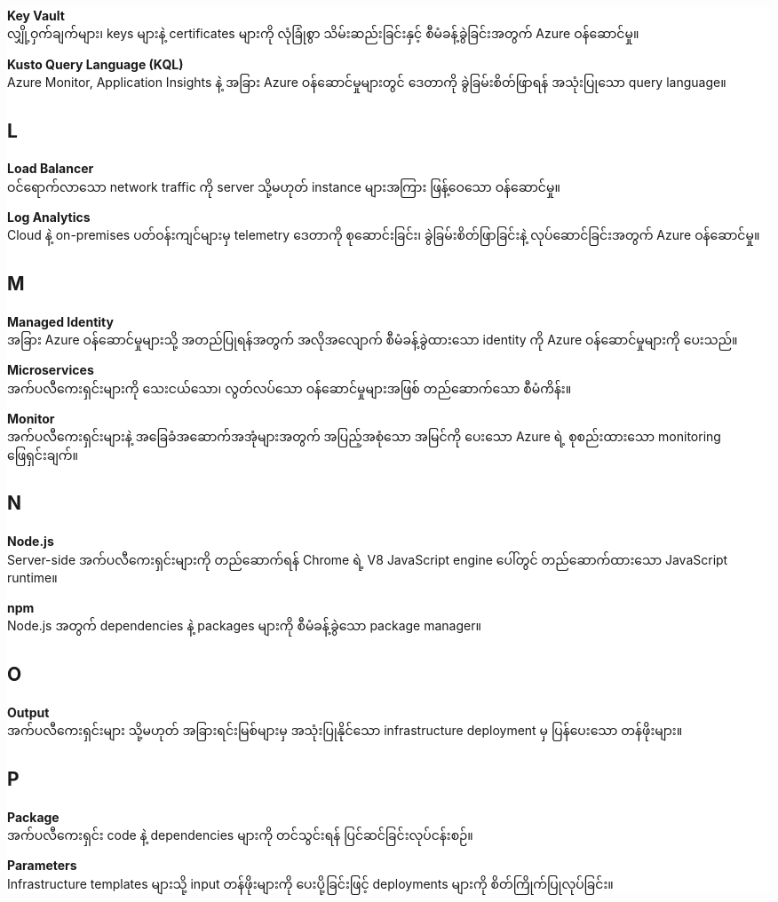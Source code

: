 **Key Vault**  
လျှို့ဝှက်ချက်များ၊ keys များနဲ့ certificates များကို လုံခြုံစွာ သိမ်းဆည်းခြင်းနှင့် စီမံခန့်ခွဲခြင်းအတွက် Azure ဝန်ဆောင်မှု။

**Kusto Query Language (KQL)**  
Azure Monitor, Application Insights နဲ့ အခြား Azure ဝန်ဆောင်မှုများတွင် ဒေတာကို ခွဲခြမ်းစိတ်ဖြာရန် အသုံးပြုသော query language။

## L

**Load Balancer**  
ဝင်ရောက်လာသော network traffic ကို server သို့မဟုတ် instance များအကြား ဖြန့်ဝေသော ဝန်ဆောင်မှု။

**Log Analytics**  
Cloud နဲ့ on-premises ပတ်ဝန်းကျင်များမှ telemetry ဒေတာကို စုဆောင်းခြင်း၊ ခွဲခြမ်းစိတ်ဖြာခြင်းနဲ့ လုပ်ဆောင်ခြင်းအတွက် Azure ဝန်ဆောင်မှု။

## M

**Managed Identity**  
အခြား Azure ဝန်ဆောင်မှုများသို့ အတည်ပြုရန်အတွက် အလိုအလျောက် စီမံခန့်ခွဲထားသော identity ကို Azure ဝန်ဆောင်မှုများကို ပေးသည်။

**Microservices**  
အက်ပလီကေးရှင်းများကို သေးငယ်သော၊ လွတ်လပ်သော ဝန်ဆောင်မှုများအဖြစ် တည်ဆောက်သော စီမံကိန်း။

**Monitor**  
အက်ပလီကေးရှင်းများနဲ့ အခြေခံအဆောက်အအုံများအတွက် အပြည့်အစုံသော အမြင်ကို ပေးသော Azure ရဲ့ စုစည်းထားသော monitoring ဖြေရှင်းချက်။

## N

**Node.js**  
Server-side အက်ပလီကေးရှင်းများကို တည်ဆောက်ရန် Chrome ရဲ့ V8 JavaScript engine ပေါ်တွင် တည်ဆောက်ထားသော JavaScript runtime။

**npm**  
Node.js အတွက် dependencies နဲ့ packages များကို စီမံခန့်ခွဲသော package manager။

## O

**Output**  
အက်ပလီကေးရှင်းများ သို့မဟုတ် အခြားရင်းမြစ်များမှ အသုံးပြုနိုင်သော infrastructure deployment မှ ပြန်ပေးသော တန်ဖိုးများ။

## P

**Package**  
အက်ပလီကေးရှင်း code နဲ့ dependencies များကို တင်သွင်းရန် ပြင်ဆင်ခြင်းလုပ်ငန်းစဉ်။

**Parameters**  
Infrastructure templates များသို့ input တန်ဖိုးများကို ပေးပို့ခြင်းဖြင့် deployments များကို စိတ်ကြိုက်ပြုလုပ်ခြင်း။
